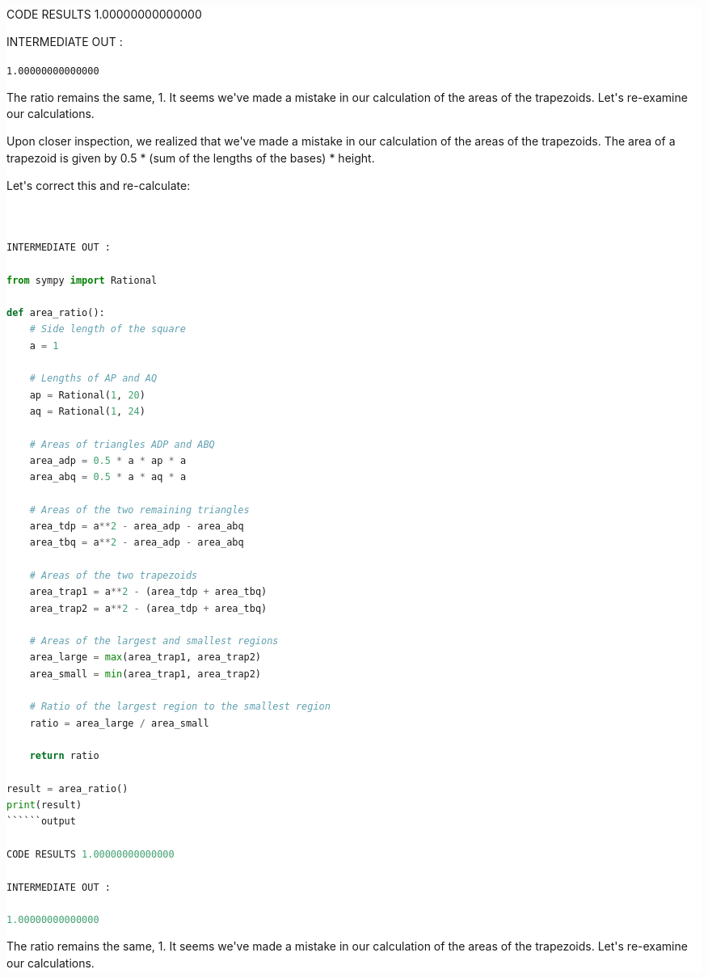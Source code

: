 CODE RESULTS 1.00000000000000

INTERMEDIATE OUT :
```output
1.00000000000000
```
The ratio remains the same, 1. It seems we've made a mistake in our calculation of the areas of the trapezoids. Let's re-examine our calculations.

Upon closer inspection, we realized that we've made a mistake in our calculation of the areas of the trapezoids. The area of a trapezoid is given by 0.5 * (sum of the lengths of the bases) * height.

Let's correct this and re-calculate:

```python


INTERMEDIATE OUT :

from sympy import Rational

def area_ratio():
    # Side length of the square
    a = 1

    # Lengths of AP and AQ
    ap = Rational(1, 20)
    aq = Rational(1, 24)

    # Areas of triangles ADP and ABQ
    area_adp = 0.5 * a * ap * a
    area_abq = 0.5 * a * aq * a

    # Areas of the two remaining triangles
    area_tdp = a**2 - area_adp - area_abq
    area_tbq = a**2 - area_adp - area_abq

    # Areas of the two trapezoids
    area_trap1 = a**2 - (area_tdp + area_tbq)
    area_trap2 = a**2 - (area_tdp + area_tbq)

    # Areas of the largest and smallest regions
    area_large = max(area_trap1, area_trap2)
    area_small = min(area_trap1, area_trap2)

    # Ratio of the largest region to the smallest region
    ratio = area_large / area_small

    return ratio

result = area_ratio()
print(result)
``````output

CODE RESULTS 1.00000000000000

INTERMEDIATE OUT :

1.00000000000000
```
The ratio remains the same, 1. It seems we've made a mistake in our calculation of the areas of the trapezoids. Let's re-examine our calculations.
